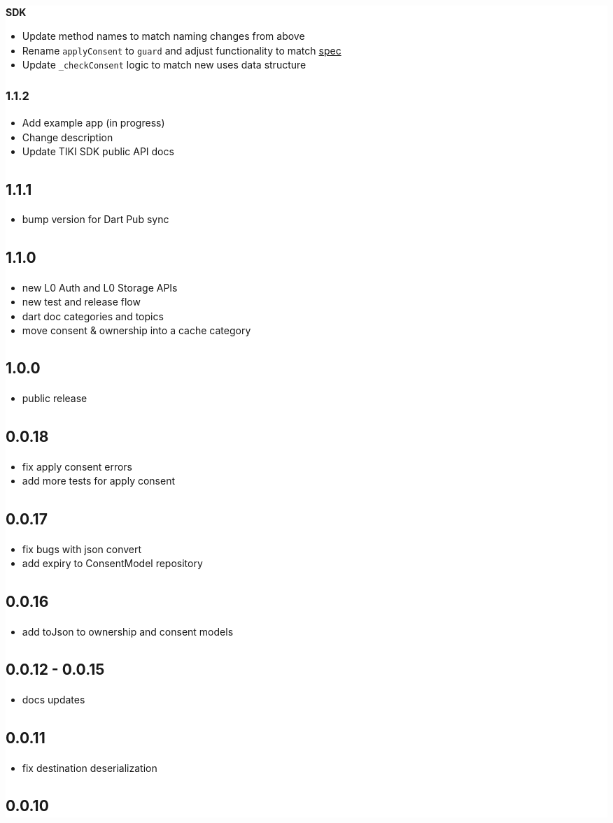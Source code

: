 **SDK**

- Update method names to match naming changes from above
- Rename `applyConsent` to `guard` and adjust functionality to
  match [spec](https://docs.mytiki.com/docs/enforce-license)
- Update `_checkConsent` logic to match new uses data structure

### 1.1.2

* Add example app (in progress)
* Change description
* Update TIKI SDK public API docs

## 1.1.1

* bump version for Dart Pub sync

## 1.1.0

* new L0 Auth and L0 Storage APIs
* new test and release flow
* dart doc categories and topics
* move consent & ownership into a cache category

## 1.0.0

* public release

## 0.0.18

* fix apply consent errors
* add more tests for apply consent

## 0.0.17

* fix bugs with json convert
* add expiry to ConsentModel repository

## 0.0.16

* add toJson to ownership and consent models

## 0.0.12 - 0.0.15

* docs updates

## 0.0.11

* fix destination deserialization

## 0.0.10
